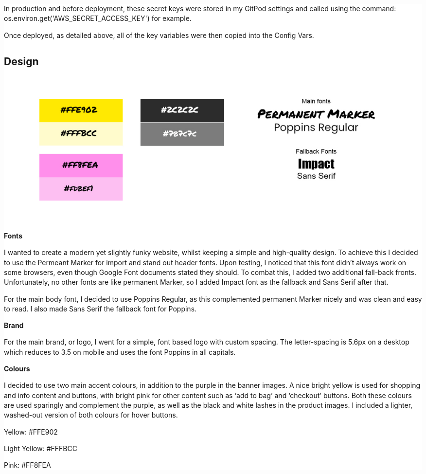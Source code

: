 In production and before deployment, these secret keys were stored in my GitPod settings and called using the command: os.environ.get('AWS_SECRET_ACCESS_KEY') for example.

Once deployed, as detailed above, all of the key variables were then copied into the Config Vars.


## Design

![Design Items Image](static/readme_docs/design.jpg)

**Fonts**

I wanted to create a modern yet slightly funky website, whilst keeping a simple and high-quality design. To achieve this I decided to use the Permeant Marker for import and stand out header fonts. Upon testing, I noticed that this font didn’t always work on some browsers, even though Google Font documents stated they should. To combat this, I added two additional fall-back fronts. Unfortunately, no other fonts are like permanent Marker, so I added Impact font as the fallback and Sans Serif after that.

For the main body font, I decided to use Poppins Regular, as this complemented permanent Marker nicely and was clean and easy to read. I also made Sans Serif the fallback font for Poppins.

**Brand**

For the main brand, or logo, I went for a simple, font based logo with custom spacing. The letter-spacing is 5.6px on a desktop which reduces to 3.5 on mobile and uses the font Poppins in all capitals. 

**Colours**

I decided to use two main accent colours, in addition to the purple in the banner images. A nice bright yellow is used for shopping and info content and buttons, with bright pink for other content such as ‘add to bag’ and ‘checkout’ buttons. Both these colours are used sparingly and complement the purple, as well as the black and white lashes in the product images. I included a lighter, washed-out version of both colours for hover buttons.

Yellow: #FFE902

Light Yellow: #FFFBCC

Pink: #FF8FEA
